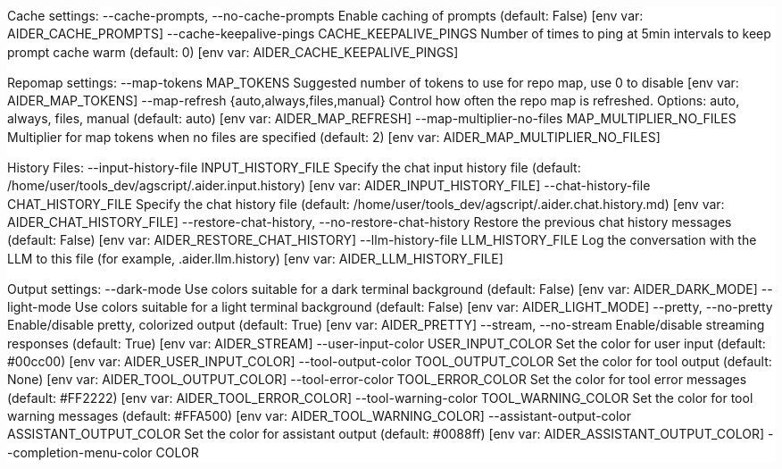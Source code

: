 Cache settings:
  --cache-prompts, --no-cache-prompts
                        Enable caching of prompts (default: False) [env var:
                        AIDER_CACHE_PROMPTS]
  --cache-keepalive-pings CACHE_KEEPALIVE_PINGS
                        Number of times to ping at 5min intervals to keep
                        prompt cache warm (default: 0) [env var:
                        AIDER_CACHE_KEEPALIVE_PINGS]

Repomap settings:
  --map-tokens MAP_TOKENS
                        Suggested number of tokens to use for repo map, use 0
                        to disable [env var: AIDER_MAP_TOKENS]
  --map-refresh {auto,always,files,manual}
                        Control how often the repo map is refreshed. Options:
                        auto, always, files, manual (default: auto) [env var:
                        AIDER_MAP_REFRESH]
  --map-multiplier-no-files MAP_MULTIPLIER_NO_FILES
                        Multiplier for map tokens when no files are specified
                        (default: 2) [env var: AIDER_MAP_MULTIPLIER_NO_FILES]

History Files:
  --input-history-file INPUT_HISTORY_FILE
                        Specify the chat input history file (default:
                        /home/user/tools_dev/agscript/.aider.input.history)
                        [env var: AIDER_INPUT_HISTORY_FILE]
  --chat-history-file CHAT_HISTORY_FILE
                        Specify the chat history file (default:
                        /home/user/tools_dev/agscript/.aider.chat.history.md)
                        [env var: AIDER_CHAT_HISTORY_FILE]
  --restore-chat-history, --no-restore-chat-history
                        Restore the previous chat history messages (default:
                        False) [env var: AIDER_RESTORE_CHAT_HISTORY]
  --llm-history-file LLM_HISTORY_FILE
                        Log the conversation with the LLM to this file (for
                        example, .aider.llm.history) [env var:
                        AIDER_LLM_HISTORY_FILE]

Output settings:
  --dark-mode           Use colors suitable for a dark terminal background
                        (default: False) [env var: AIDER_DARK_MODE]
  --light-mode          Use colors suitable for a light terminal background
                        (default: False) [env var: AIDER_LIGHT_MODE]
  --pretty, --no-pretty
                        Enable/disable pretty, colorized output (default:
                        True) [env var: AIDER_PRETTY]
  --stream, --no-stream
                        Enable/disable streaming responses (default: True)
                        [env var: AIDER_STREAM]
  --user-input-color USER_INPUT_COLOR
                        Set the color for user input (default: #00cc00) [env
                        var: AIDER_USER_INPUT_COLOR]
  --tool-output-color TOOL_OUTPUT_COLOR
                        Set the color for tool output (default: None) [env
                        var: AIDER_TOOL_OUTPUT_COLOR]
  --tool-error-color TOOL_ERROR_COLOR
                        Set the color for tool error messages (default:
                        #FF2222) [env var: AIDER_TOOL_ERROR_COLOR]
  --tool-warning-color TOOL_WARNING_COLOR
                        Set the color for tool warning messages (default:
                        #FFA500) [env var: AIDER_TOOL_WARNING_COLOR]
  --assistant-output-color ASSISTANT_OUTPUT_COLOR
                        Set the color for assistant output (default: #0088ff)
                        [env var: AIDER_ASSISTANT_OUTPUT_COLOR]
  --completion-menu-color COLOR